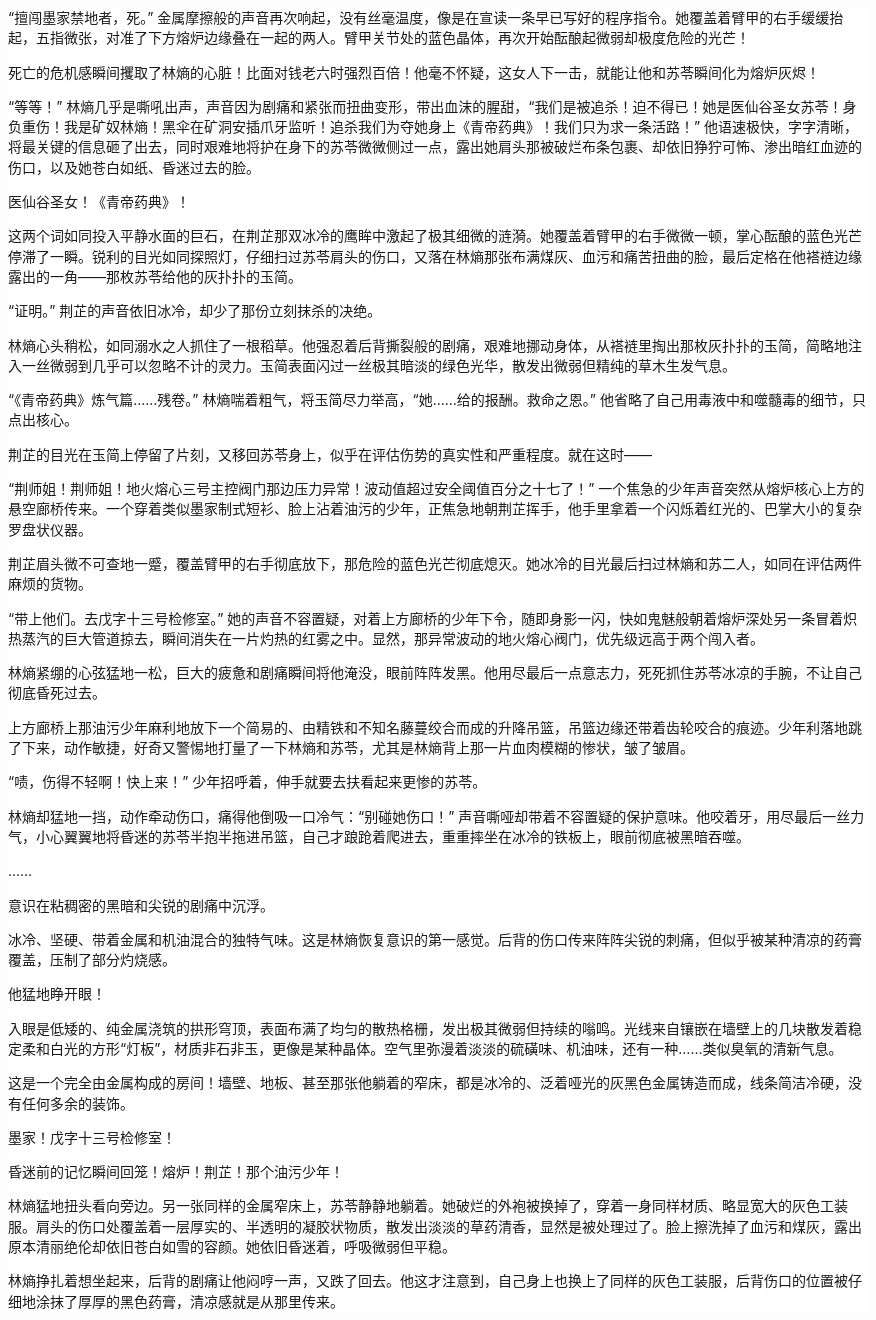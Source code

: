 “擅闯墨家禁地者，死。” 金属摩擦般的声音再次响起，没有丝毫温度，像是在宣读一条早已写好的程序指令。她覆盖着臂甲的右手缓缓抬起，五指微张，对准了下方熔炉边缘叠在一起的两人。臂甲关节处的蓝色晶体，再次开始酝酿起微弱却极度危险的光芒！

死亡的危机感瞬间攫取了林熵的心脏！比面对钱老六时强烈百倍！他毫不怀疑，这女人下一击，就能让他和苏苓瞬间化为熔炉灰烬！

“等等！” 林熵几乎是嘶吼出声，声音因为剧痛和紧张而扭曲变形，带出血沫的腥甜，“我们是被追杀！迫不得已！她是医仙谷圣女苏苓！身负重伤！我是矿奴林熵！黑伞在矿洞安插爪牙监听！追杀我们为夺她身上《青帝药典》！我们只为求一条活路！” 他语速极快，字字清晰，将最关键的信息砸了出去，同时艰难地将护在身下的苏苓微微侧过一点，露出她肩头那被破烂布条包裹、却依旧狰狞可怖、渗出暗红血迹的伤口，以及她苍白如纸、昏迷过去的脸。

医仙谷圣女！《青帝药典》！

这两个词如同投入平静水面的巨石，在荆芷那双冰冷的鹰眸中激起了极其细微的涟漪。她覆盖着臂甲的右手微微一顿，掌心酝酿的蓝色光芒停滞了一瞬。锐利的目光如同探照灯，仔细扫过苏苓肩头的伤口，又落在林熵那张布满煤灰、血污和痛苦扭曲的脸，最后定格在他褡裢边缘露出的一角——那枚苏苓给他的灰扑扑的玉简。

“证明。” 荆芷的声音依旧冰冷，却少了那份立刻抹杀的决绝。

林熵心头稍松，如同溺水之人抓住了一根稻草。他强忍着后背撕裂般的剧痛，艰难地挪动身体，从褡裢里掏出那枚灰扑扑的玉简，简略地注入一丝微弱到几乎可以忽略不计的灵力。玉简表面闪过一丝极其暗淡的绿色光华，散发出微弱但精纯的草木生发气息。

“《青帝药典》炼气篇……残卷。” 林熵喘着粗气，将玉简尽力举高，“她……给的报酬。救命之恩。” 他省略了自己用毒液中和噬髓毒的细节，只点出核心。

荆芷的目光在玉简上停留了片刻，又移回苏苓身上，似乎在评估伤势的真实性和严重程度。就在这时——

“荆师姐！荆师姐！地火熔心三号主控阀门那边压力异常！波动值超过安全阈值百分之十七了！” 一个焦急的少年声音突然从熔炉核心上方的悬空廊桥传来。一个穿着类似墨家制式短衫、脸上沾着油污的少年，正焦急地朝荆芷挥手，他手里拿着一个闪烁着红光的、巴掌大小的复杂罗盘状仪器。

荆芷眉头微不可查地一蹙，覆盖臂甲的右手彻底放下，那危险的蓝色光芒彻底熄灭。她冰冷的目光最后扫过林熵和苏二人，如同在评估两件麻烦的货物。

“带上他们。去戊字十三号检修室。” 她的声音不容置疑，对着上方廊桥的少年下令，随即身影一闪，快如鬼魅般朝着熔炉深处另一条冒着炽热蒸汽的巨大管道掠去，瞬间消失在一片灼热的红雾之中。显然，那异常波动的地火熔心阀门，优先级远高于两个闯入者。

林熵紧绷的心弦猛地一松，巨大的疲惫和剧痛瞬间将他淹没，眼前阵阵发黑。他用尽最后一点意志力，死死抓住苏苓冰凉的手腕，不让自己彻底昏死过去。

上方廊桥上那油污少年麻利地放下一个简易的、由精铁和不知名藤蔓绞合而成的升降吊篮，吊篮边缘还带着齿轮咬合的痕迹。少年利落地跳了下来，动作敏捷，好奇又警惕地打量了一下林熵和苏苓，尤其是林熵背上那一片血肉模糊的惨状，皱了皱眉。

“啧，伤得不轻啊！快上来！” 少年招呼着，伸手就要去扶看起来更惨的苏苓。

林熵却猛地一挡，动作牵动伤口，痛得他倒吸一口冷气：“别碰她伤口！” 声音嘶哑却带着不容置疑的保护意味。他咬着牙，用尽最后一丝力气，小心翼翼地将昏迷的苏苓半抱半拖进吊篮，自己才踉跄着爬进去，重重摔坐在冰冷的铁板上，眼前彻底被黑暗吞噬。

……

意识在粘稠密的黑暗和尖锐的剧痛中沉浮。

冰冷、坚硬、带着金属和机油混合的独特气味。这是林熵恢复意识的第一感觉。后背的伤口传来阵阵尖锐的刺痛，但似乎被某种清凉的药膏覆盖，压制了部分灼烧感。

他猛地睁开眼！

入眼是低矮的、纯金属浇筑的拱形穹顶，表面布满了均匀的散热格栅，发出极其微弱但持续的嗡鸣。光线来自镶嵌在墙壁上的几块散发着稳定柔和白光的方形“灯板”，材质非石非玉，更像是某种晶体。空气里弥漫着淡淡的硫磺味、机油味，还有一种……类似臭氧的清新气息。

这是一个完全由金属构成的房间！墙壁、地板、甚至那张他躺着的窄床，都是冰冷的、泛着哑光的灰黑色金属铸造而成，线条简洁冷硬，没有任何多余的装饰。

墨家！戊字十三号检修室！

昏迷前的记忆瞬间回笼！熔炉！荆芷！那个油污少年！

林熵猛地扭头看向旁边。另一张同样的金属窄床上，苏苓静静地躺着。她破烂的外袍被换掉了，穿着一身同样材质、略显宽大的灰色工装服。肩头的伤口处覆盖着一层厚实的、半透明的凝胶状物质，散发出淡淡的草药清香，显然是被处理过了。脸上擦洗掉了血污和煤灰，露出原本清丽绝伦却依旧苍白如雪的容颜。她依旧昏迷着，呼吸微弱但平稳。

林熵挣扎着想坐起来，后背的剧痛让他闷哼一声，又跌了回去。他这才注意到，自己身上也换上了同样的灰色工装服，后背伤口的位置被仔细地涂抹了厚厚的黑色药膏，清凉感就是从那里传来。
